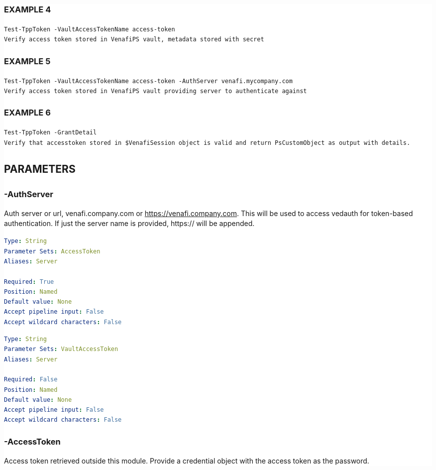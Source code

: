 ### EXAMPLE 4
```
Test-TppToken -VaultAccessTokenName access-token
Verify access token stored in VenafiPS vault, metadata stored with secret
```

### EXAMPLE 5
```
Test-TppToken -VaultAccessTokenName access-token -AuthServer venafi.mycompany.com
Verify access token stored in VenafiPS vault providing server to authenticate against
```

### EXAMPLE 6
```
Test-TppToken -GrantDetail
Verify that accesstoken stored in $VenafiSession object is valid and return PsCustomObject as output with details.
```

## PARAMETERS

### -AuthServer
Auth server or url, venafi.company.com or https://venafi.company.com.
This will be used to access vedauth for token-based authentication.
If just the server name is provided, https:// will be appended.

```yaml
Type: String
Parameter Sets: AccessToken
Aliases: Server

Required: True
Position: Named
Default value: None
Accept pipeline input: False
Accept wildcard characters: False
```

```yaml
Type: String
Parameter Sets: VaultAccessToken
Aliases: Server

Required: False
Position: Named
Default value: None
Accept pipeline input: False
Accept wildcard characters: False
```

### -AccessToken
Access token retrieved outside this module. 
Provide a credential object with the access token as the password.

